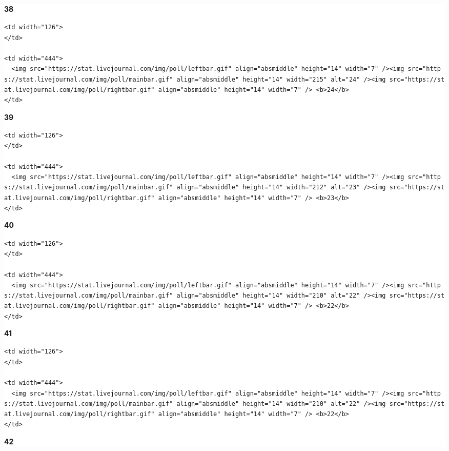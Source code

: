   <tr>
    <td width="30">
      <b>38</b>
    </td>
    
    <td width="126">
    </td>
    
    <td width="444">
      <img src="https://stat.livejournal.com/img/poll/leftbar.gif" align="absmiddle" height="14" width="7" /><img src="https://stat.livejournal.com/img/poll/mainbar.gif" align="absmiddle" height="14" width="215" alt="24" /><img src="https://stat.livejournal.com/img/poll/rightbar.gif" align="absmiddle" height="14" width="7" /> <b>24</b>
    </td>
  </tr>
  
  <tr>
    <td width="30">
      <b>39</b>
    </td>
    
    <td width="126">
    </td>
    
    <td width="444">
      <img src="https://stat.livejournal.com/img/poll/leftbar.gif" align="absmiddle" height="14" width="7" /><img src="https://stat.livejournal.com/img/poll/mainbar.gif" align="absmiddle" height="14" width="212" alt="23" /><img src="https://stat.livejournal.com/img/poll/rightbar.gif" align="absmiddle" height="14" width="7" /> <b>23</b>
    </td>
  </tr>
  
  <tr>
    <td width="30">
      <b>40</b>
    </td>
    
    <td width="126">
    </td>
    
    <td width="444">
      <img src="https://stat.livejournal.com/img/poll/leftbar.gif" align="absmiddle" height="14" width="7" /><img src="https://stat.livejournal.com/img/poll/mainbar.gif" align="absmiddle" height="14" width="210" alt="22" /><img src="https://stat.livejournal.com/img/poll/rightbar.gif" align="absmiddle" height="14" width="7" /> <b>22</b>
    </td>
  </tr>
  
  <tr>
    <td width="30">
      <b>41</b>
    </td>
    
    <td width="126">
    </td>
    
    <td width="444">
      <img src="https://stat.livejournal.com/img/poll/leftbar.gif" align="absmiddle" height="14" width="7" /><img src="https://stat.livejournal.com/img/poll/mainbar.gif" align="absmiddle" height="14" width="210" alt="22" /><img src="https://stat.livejournal.com/img/poll/rightbar.gif" align="absmiddle" height="14" width="7" /> <b>22</b>
    </td>
  </tr>
  
  <tr>
    <td width="30">
      <b>42</b>
    </td>
    